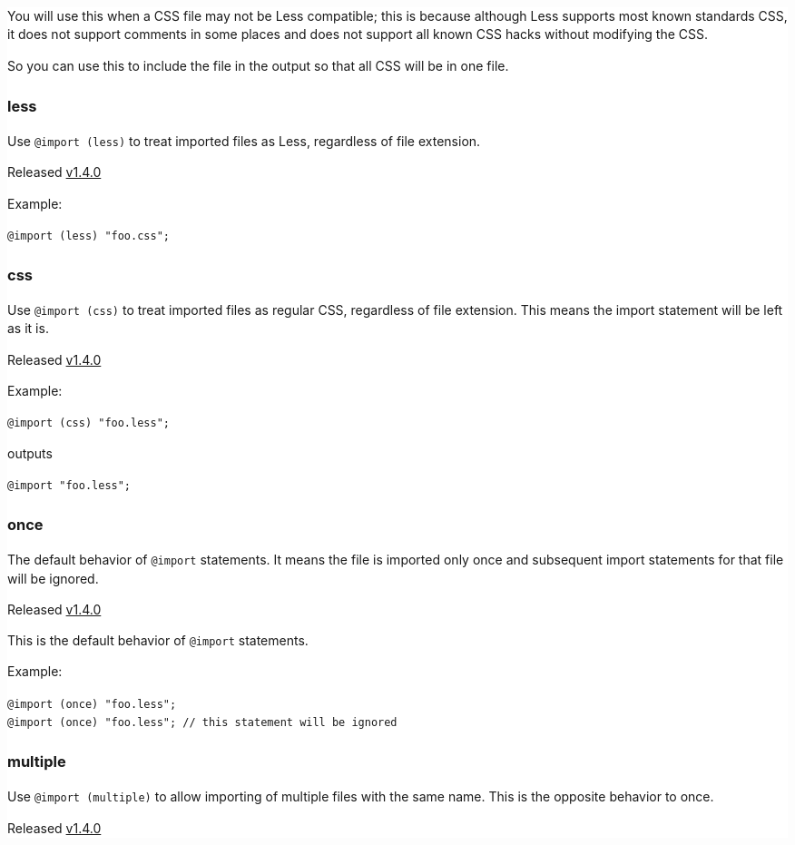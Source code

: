 You will use this when a CSS file may not be Less compatible; this is because although Less supports most known standards CSS, it does not support comments in some places and does not support all known CSS hacks without modifying the CSS.

So you can use this to include the file in the output so that all CSS will be in one file.

### less

Use `@import (less)` to treat imported files as Less, regardless of file extension.

Released [v1.4.0](https://github.com/less/less.js/blob/master/CHANGELOG.md)

Example:

```
@import (less) "foo.css";
```

### css

Use `@import (css)` to treat imported files as regular CSS, regardless of file extension. This means the import statement will be left as it is.

Released [v1.4.0](https://github.com/less/less.js/blob/master/CHANGELOG.md)

Example:

```
@import (css) "foo.less";
```

outputs

```
@import "foo.less";
```

### once

The default behavior of `@import` statements. It means the file is imported only once and subsequent import statements for that file will be ignored.

Released [v1.4.0](https://github.com/less/less.js/blob/master/CHANGELOG.md)

This is the default behavior of `@import` statements.

Example:

```
@import (once) "foo.less";
@import (once) "foo.less"; // this statement will be ignored
```

### multiple

Use `@import (multiple)` to allow importing of multiple files with the same name. This is the opposite behavior to once.

Released [v1.4.0](https://github.com/less/less.js/blob/master/CHANGELOG.md)
